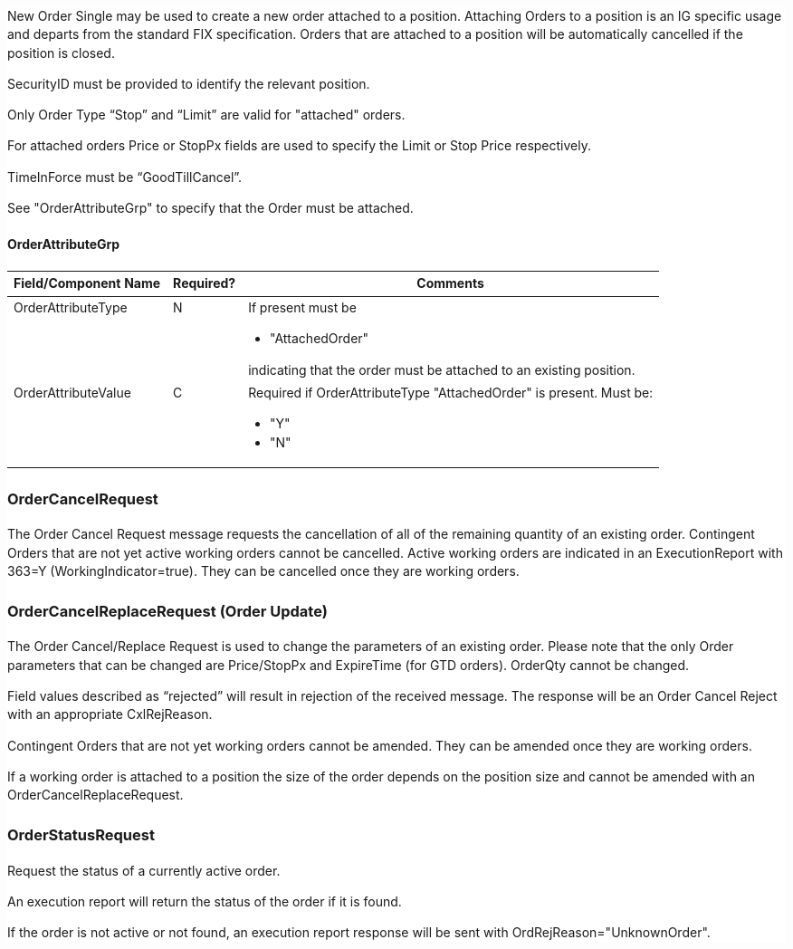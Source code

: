 New Order Single may be used to create a new order attached to a position.
Attaching Orders to a position is an IG specific usage and departs from the standard FIX specification. Orders that are attached to a position will be automatically cancelled if the position is closed.

SecurityID must be provided to identify the relevant position.

Only Order Type “Stop” and “Limit” are valid for "attached" orders.

For attached orders Price or StopPx fields are used to specify the Limit or Stop Price respectively.

TimeInForce must be “GoodTillCancel”.

See "OrderAttributeGrp" to specify that the Order must be attached.


#### OrderAttributeGrp

|Field/Component Name|Required?|Comments|
|---|---|---|
|OrderAttributeType|N|If present must be <ul><li>"AttachedOrder"</li></ul> indicating that the order must be attached to an existing position.|
|OrderAttributeValue|C|Required if OrderAttributeType "AttachedOrder" is present. Must be:<ul><li>"Y"</li><li>"N"</li></ul>|

### OrderCancelRequest

The Order Cancel Request message requests the cancellation of all of the remaining quantity of an existing order.
Contingent Orders that are not yet active working orders cannot be cancelled. Active working orders are indicated in an ExecutionReport with 363=Y (WorkingIndicator=true).
They can be cancelled once they are working orders.

### OrderCancelReplaceRequest (Order Update)

The Order Cancel/Replace Request is used to change the parameters of an existing order.
Please note that the only Order parameters that can be changed are Price/StopPx and ExpireTime (for GTD orders). OrderQty cannot be changed.

Field values described as “rejected” will result in rejection of the received message. The response will be an Order Cancel Reject with an appropriate CxlRejReason.

Contingent Orders that are not yet working orders cannot be amended.
They can be amended once they are working orders.

If a working order is attached to a position the size of the order depends on the position size and cannot be amended with an OrderCancelReplaceRequest.

### OrderStatusRequest

Request the status of a currently active order.

An execution report will return the status of the order if it is found.  

If the order is not active or not found, an execution report response will be sent with OrdRejReason="UnknownOrder".

